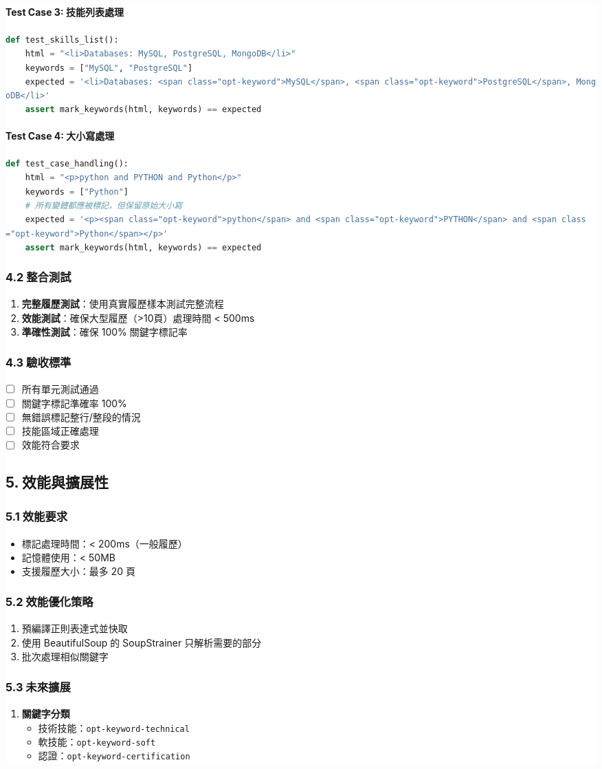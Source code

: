 #### Test Case 3: 技能列表處理
```python
def test_skills_list():
    html = "<li>Databases: MySQL, PostgreSQL, MongoDB</li>"
    keywords = ["MySQL", "PostgreSQL"]
    expected = '<li>Databases: <span class="opt-keyword">MySQL</span>, <span class="opt-keyword">PostgreSQL</span>, MongoDB</li>'
    assert mark_keywords(html, keywords) == expected
```

#### Test Case 4: 大小寫處理
```python
def test_case_handling():
    html = "<p>python and PYTHON and Python</p>"
    keywords = ["Python"]
    # 所有變體都應被標記，但保留原始大小寫
    expected = '<p><span class="opt-keyword">python</span> and <span class="opt-keyword">PYTHON</span> and <span class="opt-keyword">Python</span></p>'
    assert mark_keywords(html, keywords) == expected
```

### 4.2 整合測試

1. **完整履歷測試**：使用真實履歷樣本測試完整流程
2. **效能測試**：確保大型履歷（>10頁）處理時間 < 500ms
3. **準確性測試**：確保 100% 關鍵字標記率

### 4.3 驗收標準

- [ ] 所有單元測試通過
- [ ] 關鍵字標記準確率 100%
- [ ] 無錯誤標記整行/整段的情況
- [ ] 技能區域正確處理
- [ ] 效能符合要求

## 5. 效能與擴展性

### 5.1 效能要求
- 標記處理時間：< 200ms（一般履歷）
- 記憶體使用：< 50MB
- 支援履歷大小：最多 20 頁

### 5.2 效能優化策略
1. 預編譯正則表達式並快取
2. 使用 BeautifulSoup 的 SoupStrainer 只解析需要的部分
3. 批次處理相似關鍵字

### 5.3 未來擴展
1. **關鍵字分類**
   - 技術技能：`opt-keyword-technical`
   - 軟技能：`opt-keyword-soft`
   - 認證：`opt-keyword-certification`
